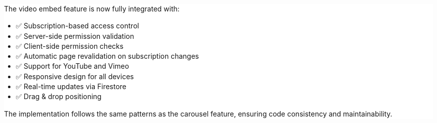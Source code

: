 The video embed feature is now fully integrated with:
- ✅ Subscription-based access control
- ✅ Server-side permission validation
- ✅ Client-side permission checks
- ✅ Automatic page revalidation on subscription changes
- ✅ Support for YouTube and Vimeo
- ✅ Responsive design for all devices
- ✅ Real-time updates via Firestore
- ✅ Drag & drop positioning

The implementation follows the same patterns as the carousel feature, ensuring code consistency and maintainability.
